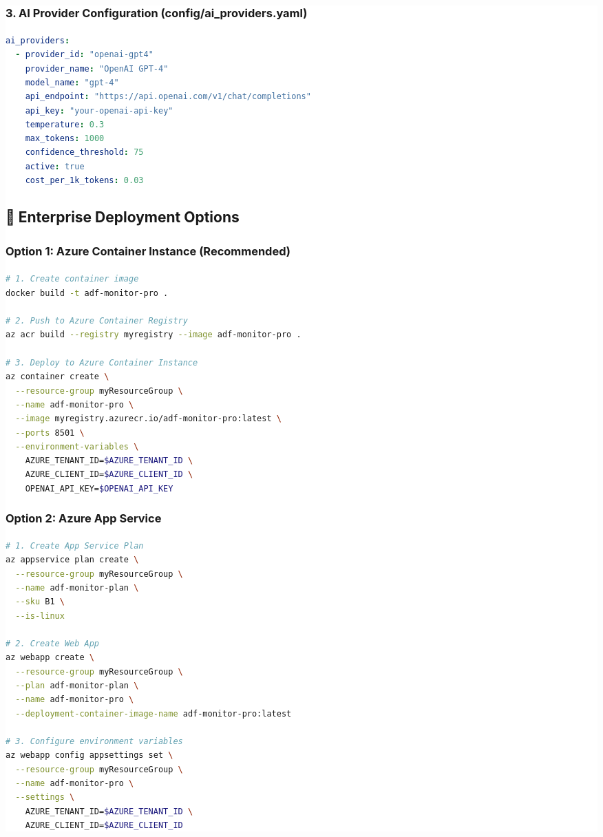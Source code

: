 ### 3. AI Provider Configuration (config/ai_providers.yaml)

```yaml
ai_providers:
  - provider_id: "openai-gpt4"
    provider_name: "OpenAI GPT-4"
    model_name: "gpt-4"
    api_endpoint: "https://api.openai.com/v1/chat/completions"
    api_key: "your-openai-api-key"
    temperature: 0.3
    max_tokens: 1000
    confidence_threshold: 75
    active: true
    cost_per_1k_tokens: 0.03
```

## 🏢 Enterprise Deployment Options

### Option 1: Azure Container Instance (Recommended)

```bash
# 1. Create container image
docker build -t adf-monitor-pro .

# 2. Push to Azure Container Registry
az acr build --registry myregistry --image adf-monitor-pro .

# 3. Deploy to Azure Container Instance
az container create \
  --resource-group myResourceGroup \
  --name adf-monitor-pro \
  --image myregistry.azurecr.io/adf-monitor-pro:latest \
  --ports 8501 \
  --environment-variables \
    AZURE_TENANT_ID=$AZURE_TENANT_ID \
    AZURE_CLIENT_ID=$AZURE_CLIENT_ID \
    OPENAI_API_KEY=$OPENAI_API_KEY
```

### Option 2: Azure App Service

```bash
# 1. Create App Service Plan
az appservice plan create \
  --resource-group myResourceGroup \
  --name adf-monitor-plan \
  --sku B1 \
  --is-linux

# 2. Create Web App
az webapp create \
  --resource-group myResourceGroup \
  --plan adf-monitor-plan \
  --name adf-monitor-pro \
  --deployment-container-image-name adf-monitor-pro:latest

# 3. Configure environment variables
az webapp config appsettings set \
  --resource-group myResourceGroup \
  --name adf-monitor-pro \
  --settings \
    AZURE_TENANT_ID=$AZURE_TENANT_ID \
    AZURE_CLIENT_ID=$AZURE_CLIENT_ID
```
